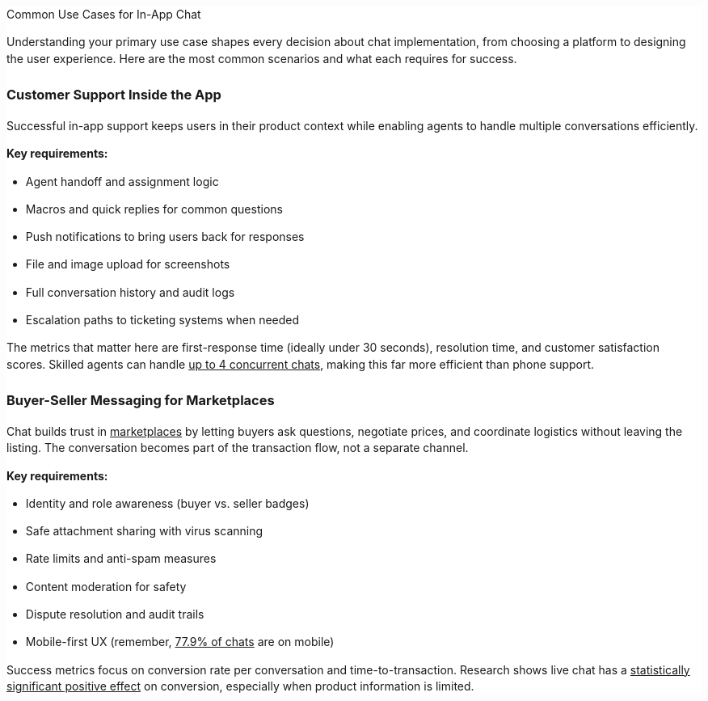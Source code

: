   Common Use Cases for In-App Chat
</h2>

<p>Understanding your primary use case shapes every decision about chat implementation, from choosing a platform to designing the user experience. Here are the most common scenarios and what each requires for success.</p>

<h3>
  
  
  Customer Support Inside the App
</h3>

<p>Successful in-app support keeps users in their product context while enabling agents to handle multiple conversations efficiently.</p>

<p><strong>Key requirements:</strong></p>

<ul>
<li><p>Agent handoff and assignment logic</p></li>
<li><p>Macros and quick replies for common questions</p></li>
<li><p>Push notifications to bring users back for responses</p></li>
<li><p>File and image upload for screenshots</p></li>
<li><p>Full conversation history and audit logs</p></li>
<li><p>Escalation paths to ticketing systems when needed</p></li>
</ul>

<p>The metrics that matter here are first-response time (ideally under 30 seconds), resolution time, and customer satisfaction scores. Skilled agents can handle <a href="https://www.thinkhdi.com/library/supportworld/2018/metric-of-month-introduction-chat-metrics" rel="noopener noreferrer">up to 4 concurrent chats</a>, making this far more efficient than phone support.</p>

<h3>
  
  
  Buyer-Seller Messaging for Marketplaces
</h3>

<p>Chat builds trust in <a href="https://getstream.io/chat/solutions/marketplaces/" rel="noopener noreferrer">marketplaces</a> by letting buyers ask questions, negotiate prices, and coordinate logistics without leaving the listing. The conversation becomes part of the transaction flow, not a separate channel.</p>

<p><strong>Key requirements:</strong></p>

<ul>
<li><p>Identity and role awareness (buyer vs. seller badges)</p></li>
<li><p>Safe attachment sharing with virus scanning</p></li>
<li><p>Rate limits and anti-spam measures</p></li>
<li><p>Content moderation for safety</p></li>
<li><p>Dispute resolution and audit trails</p></li>
<li><p>Mobile-first UX (remember, <a href="https://www.comm100.com/resources/report/live-chat-benchmark-report/" rel="noopener noreferrer">77.9% of chats</a> are on mobile)</p></li>
</ul>

<p>Success metrics focus on conversion rate per conversation and time-to-transaction. Research shows live chat has a <a href="https://onlinelibrary.wiley.com/doi/abs/10.1111/poms.13320" rel="noopener noreferrer">statistically significant positive effect</a> on conversion, especially when product information is limited.</p>

